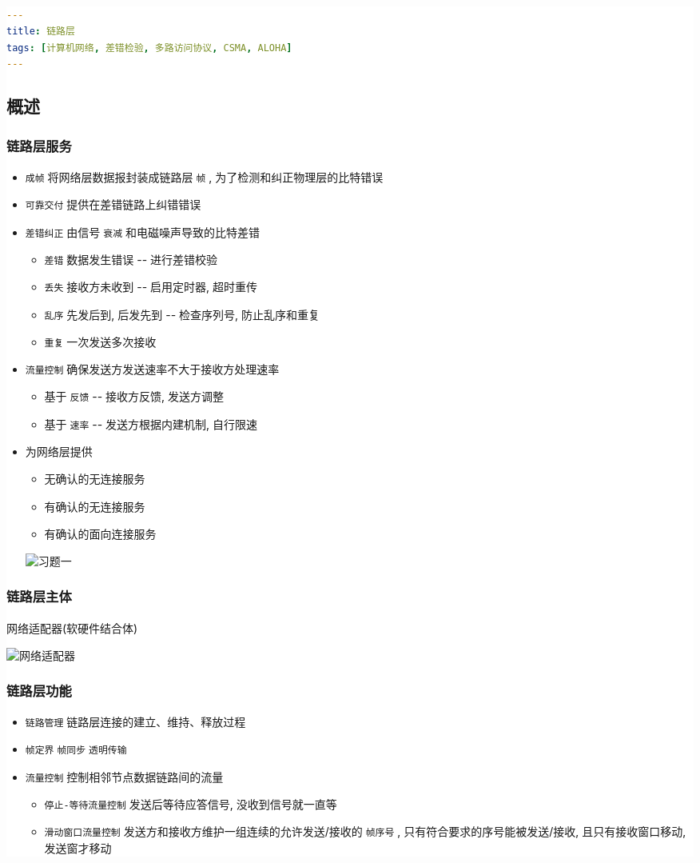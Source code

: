 ```yaml
---
title: 链路层
tags: [计算机网络, 差错检验, 多路访问协议, CSMA, ALOHA]
---
```


## 概述

### 链路层服务

- `成帧` 将网络层数据报封装成链路层 `帧` , 为了检测和纠正物理层的比特错误

- `可靠交付` 提供在差错链路上纠错错误

- `差错纠正` 由信号 `衰减` 和电磁噪声导致的比特差错

  - `差错` 数据发生错误 -- 进行差错校验

  - `丢失` 接收方未收到 -- 启用定时器, 超时重传

  - `乱序` 先发后到, 后发先到 -- 检查序列号, 防止乱序和重复

  - `重复` 一次发送多次接收

- `流量控制` 确保发送方发送速率不大于接收方处理速率

  - 基于 `反馈` -- 接收方反馈, 发送方调整

  - 基于 `速率` -- 发送方根据内建机制, 自行限速

- 为网络层提供

  - 无确认的无连接服务

  - 有确认的无连接服务

  - 有确认的面向连接服务

  ![习题一](./assets/datalink/one.png)

### 链路层主体

网络适配器(软硬件结合体)

![网络适配器](./assets/datalink/network_adapter.png)

### 链路层功能

- `链路管理` 链路层连接的建立、维持、释放过程

- `帧定界` `帧同步` `透明传输`

- `流量控制` 控制相邻节点数据链路间的流量

  - `停止-等待流量控制` 发送后等待应答信号, 没收到信号就一直等

  - `滑动窗口流量控制` 发送方和接收方维护一组连续的允许发送/接收的 `帧序号` , 只有符合要求的序号能被发送/接收, 且只有接收窗口移动, 发送窗才移动
